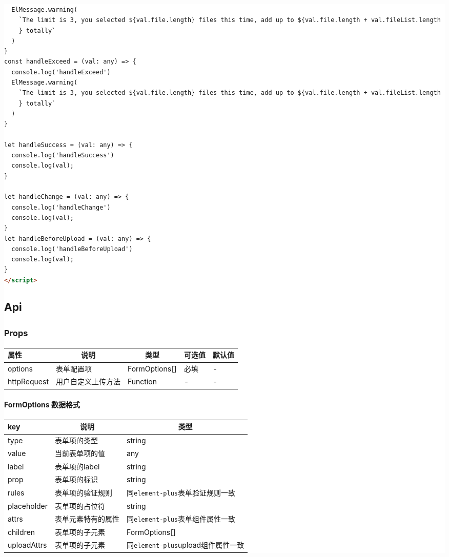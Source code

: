 ``` html
  ElMessage.warning(
    `The limit is 3, you selected ${val.file.length} files this time, add up to ${val.file.length + val.fileList.length
    } totally`
  )
}
const handleExceed = (val: any) => {
  console.log('handleExceed')
  ElMessage.warning(
    `The limit is 3, you selected ${val.file.length} files this time, add up to ${val.file.length + val.fileList.length
    } totally`
  )
}

let handleSuccess = (val: any) => {
  console.log('handleSuccess')
  console.log(val);
}

let handleChange = (val: any) => {
  console.log('handleChange')
  console.log(val);
}
let handleBeforeUpload = (val: any) => {
  console.log('handleBeforeUpload')
  console.log(val);
}
</script>
```

##  Api
### Props

| 属性 | 说明 | 类型 | 可选值 | 默认值 |
| :---- | ---- | ---- | ---- | ---- |
| options | 表单配置项 | FormOptions[] | 必填 | - |
| httpRequest | 用户自定义上传方法 | Function | - | - |

#### FormOptions 数据格式
| key | 说明 | 类型 |
| :---- | ---- | ---- |
| type | 表单项的类型 | string |
| value | 当前表单项的值 | any |
| label | 表单项的label | string |
| prop | 表单项的标识 | string |
| rules | 表单项的验证规则 | 同`element-plus`表单验证规则一致 |
| placeholder | 表单项的占位符 | string |
| attrs | 表单元素特有的属性 | 同`element-plus`表单组件属性一致 |
| children | 表单项的子元素 | FormOptions[] |
| uploadAttrs | 表单项的子元素 | 同`element-plus`upload组件属性一致 |

